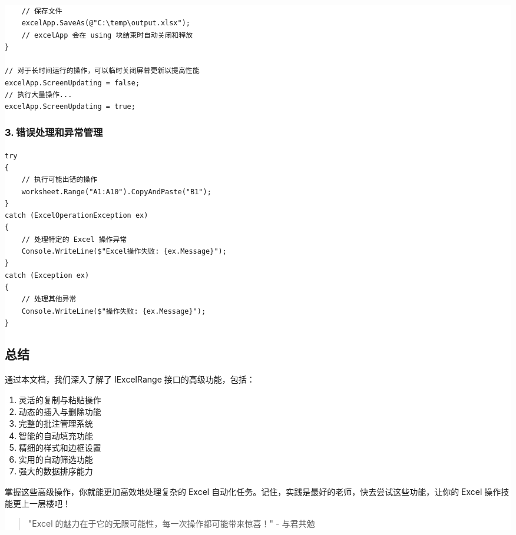         // 保存文件
        excelApp.SaveAs(@"C:\temp\output.xlsx");
        // excelApp 会在 using 块结束时自动关闭和释放
    }
    
    // 对于长时间运行的操作，可以临时关闭屏幕更新以提高性能
    excelApp.ScreenUpdating = false;
    // 执行大量操作...
    excelApp.ScreenUpdating = true;
    

### 3\. 错误处理和异常管理

    try
    {
        // 执行可能出错的操作
        worksheet.Range("A1:A10").CopyAndPaste("B1");
    }
    catch (ExcelOperationException ex)
    {
        // 处理特定的 Excel 操作异常
        Console.WriteLine($"Excel操作失败: {ex.Message}");
    }
    catch (Exception ex)
    {
        // 处理其他异常
        Console.WriteLine($"操作失败: {ex.Message}");
    }
    

总结
--

通过本文档，我们深入了解了 IExcelRange 接口的高级功能，包括：

1.  灵活的复制与粘贴操作
2.  动态的插入与删除功能
3.  完整的批注管理系统
4.  智能的自动填充功能
5.  精细的样式和边框设置
6.  实用的自动筛选功能
7.  强大的数据排序能力

掌握这些高级操作，你就能更加高效地处理复杂的 Excel 自动化任务。记住，实践是最好的老师，快去尝试这些功能，让你的 Excel 操作技能更上一层楼吧！

> "Excel 的魅力在于它的无限可能性，每一次操作都可能带来惊喜！" - 与君共勉